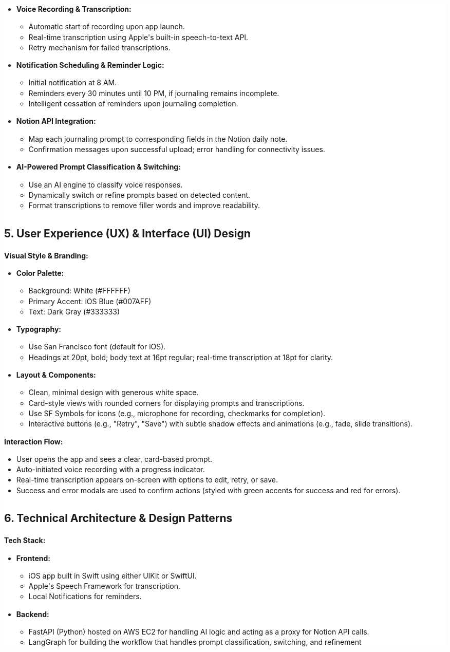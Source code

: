 - **Voice Recording & Transcription:**  
  - Automatic start of recording upon app launch.
  - Real-time transcription using Apple's built-in speech-to-text API.
  - Retry mechanism for failed transcriptions.

- **Notification Scheduling & Reminder Logic:**  
  - Initial notification at 8 AM.
  - Reminders every 30 minutes until 10 PM, if journaling remains incomplete.
  - Intelligent cessation of reminders upon journaling completion.

- **Notion API Integration:**  
  - Map each journaling prompt to corresponding fields in the Notion daily note.
  - Confirmation messages upon successful upload; error handling for connectivity issues.

- **AI-Powered Prompt Classification & Switching:**  
  - Use an AI engine to classify voice responses.
  - Dynamically switch or refine prompts based on detected content.
  - Format transcriptions to remove filler words and improve readability.

## 5. User Experience (UX) & Interface (UI) Design
**Visual Style & Branding:**
- **Color Palette:**  
  - Background: White (#FFFFFF)  
  - Primary Accent: iOS Blue (#007AFF)  
  - Text: Dark Gray (#333333)

- **Typography:**  
  - Use San Francisco font (default for iOS).  
  - Headings at 20pt, bold; body text at 16pt regular; real-time transcription at 18pt for clarity.

- **Layout & Components:**  
  - Clean, minimal design with generous white space.
  - Card-style views with rounded corners for displaying prompts and transcriptions.
  - Use SF Symbols for icons (e.g., microphone for recording, checkmarks for completion).
  - Interactive buttons (e.g., "Retry", "Save") with subtle shadow effects and animations (e.g., fade, slide transitions).

**Interaction Flow:**
- User opens the app and sees a clear, card-based prompt.
- Auto-initiated voice recording with a progress indicator.
- Real-time transcription appears on-screen with options to edit, retry, or save.
- Success and error modals are used to confirm actions (styled with green accents for success and red for errors).

## 6. Technical Architecture & Design Patterns
**Tech Stack:**
- **Frontend:**  
  - iOS app built in Swift using either UIKit or SwiftUI.
  - Apple's Speech Framework for transcription.
  - Local Notifications for reminders.

- **Backend:**  
  - FastAPI (Python) hosted on AWS EC2 for handling AI logic and acting as a proxy for Notion API calls.
  - LangGraph for building the workflow that handles prompt classification, switching, and refinement
